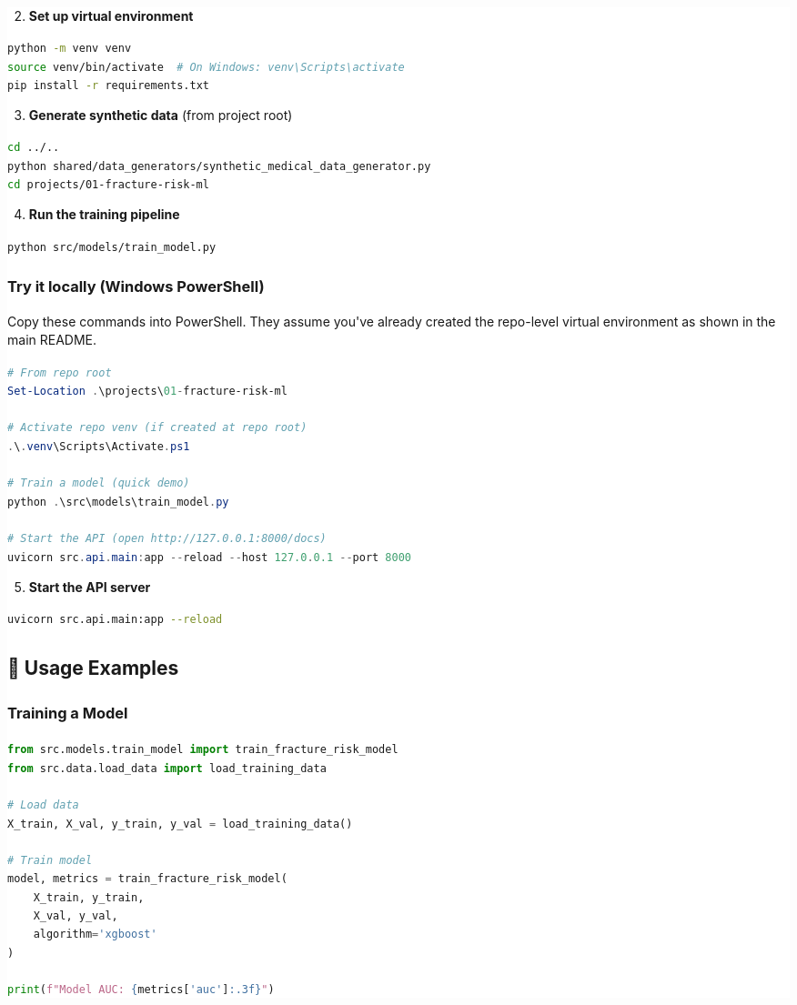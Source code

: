 2. **Set up virtual environment**
```bash
python -m venv venv
source venv/bin/activate  # On Windows: venv\Scripts\activate
pip install -r requirements.txt
```

3. **Generate synthetic data** (from project root)
```bash
cd ../..
python shared/data_generators/synthetic_medical_data_generator.py
cd projects/01-fracture-risk-ml
```

4. **Run the training pipeline**
```bash
python src/models/train_model.py
```

### Try it locally (Windows PowerShell)
Copy these commands into PowerShell. They assume you've already created the repo-level virtual environment as shown in the main README.

```powershell
# From repo root
Set-Location .\projects\01-fracture-risk-ml

# Activate repo venv (if created at repo root)
.\.venv\Scripts\Activate.ps1

# Train a model (quick demo)
python .\src\models\train_model.py

# Start the API (open http://127.0.0.1:8000/docs)
uvicorn src.api.main:app --reload --host 127.0.0.1 --port 8000
```

5. **Start the API server**
```bash
uvicorn src.api.main:app --reload
```

## 🔬 Usage Examples

### Training a Model
```python
from src.models.train_model import train_fracture_risk_model
from src.data.load_data import load_training_data

# Load data
X_train, X_val, y_train, y_val = load_training_data()

# Train model
model, metrics = train_fracture_risk_model(
    X_train, y_train, 
    X_val, y_val,
    algorithm='xgboost'
)

print(f"Model AUC: {metrics['auc']:.3f}")
```
